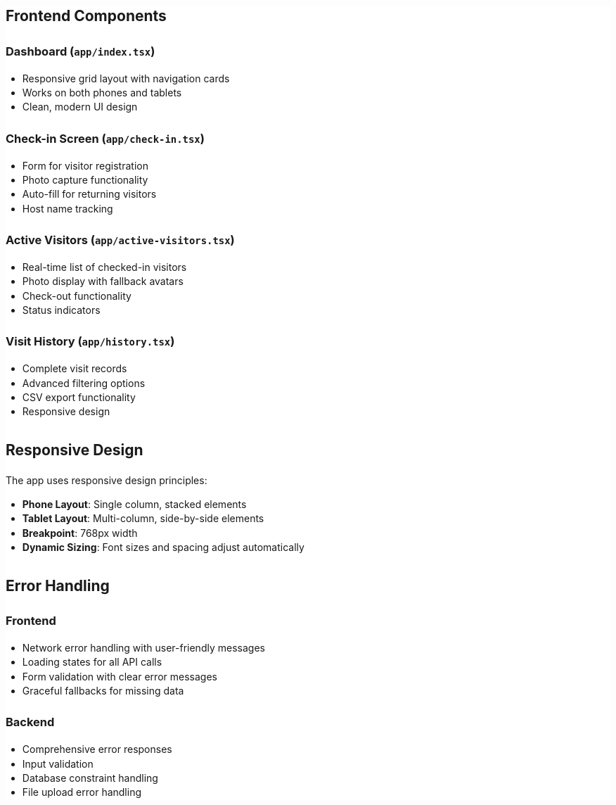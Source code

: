 ## Frontend Components

### Dashboard (`app/index.tsx`)
- Responsive grid layout with navigation cards
- Works on both phones and tablets
- Clean, modern UI design

### Check-in Screen (`app/check-in.tsx`)
- Form for visitor registration
- Photo capture functionality
- Auto-fill for returning visitors
- Host name tracking

### Active Visitors (`app/active-visitors.tsx`)
- Real-time list of checked-in visitors
- Photo display with fallback avatars
- Check-out functionality
- Status indicators

### Visit History (`app/history.tsx`)
- Complete visit records
- Advanced filtering options
- CSV export functionality
- Responsive design

## Responsive Design

The app uses responsive design principles:

- **Phone Layout**: Single column, stacked elements
- **Tablet Layout**: Multi-column, side-by-side elements
- **Breakpoint**: 768px width
- **Dynamic Sizing**: Font sizes and spacing adjust automatically

## Error Handling

### Frontend
- Network error handling with user-friendly messages
- Loading states for all API calls
- Form validation with clear error messages
- Graceful fallbacks for missing data

### Backend
- Comprehensive error responses
- Input validation
- Database constraint handling
- File upload error handling
